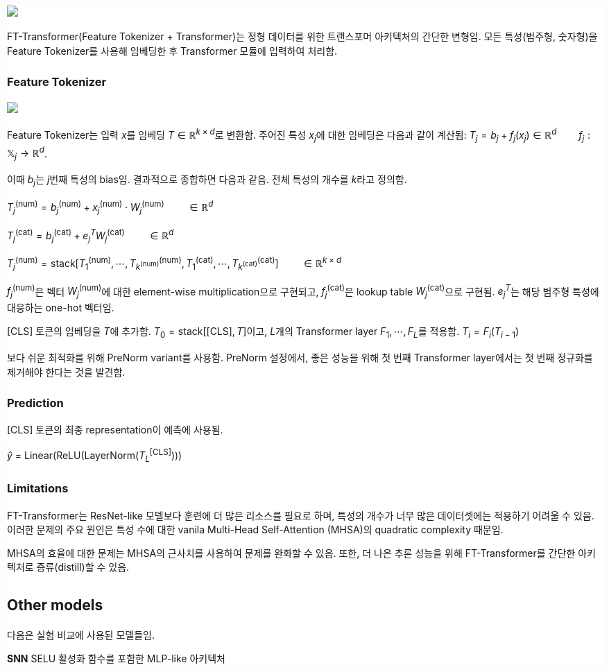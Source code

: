 ![](https://velog.velcdn.com/images/kyyle/post/1fdadfbe-8835-4609-a6db-f62adde2c6b8/image.png)


FT-Transformer(Feature Tokenizer + Transformer)는 정형 데이터를 위한 트랜스포머 아키텍처의 간단한 변형임. 모든 특성(범주형, 숫자형)을 Feature Tokenizer를 사용해 임베딩한 후 Transformer 모듈에 입력하여 처리함. 



### Feature Tokenizer

![](https://velog.velcdn.com/images/kyyle/post/998433fd-3d78-419f-a7a2-71f80b1e8f2e/image.png)


Feature Tokenizer는 입력 $x$를 임베딩 $T \in \mathbb R^{k \times d}$로 변환함. 주어진 특성 $x_j$에 대한 임베딩은 다음과 같이 계산됨: $T_j = b_j + f_j(x_j) \in \mathbb R^d \qquad f_j: \mathbb X_j \rightarrow \mathbb R^d$.

이때 $b_j$는 $j$번째 특성의 bias임. 결과적으로 종합하면 다음과 같음. 전체 특성의 개수를 $k$라고 정의함.

$T_j^{(\text{num})} = b_j^{(\text{num})} + x_j^{(\text{num})} \cdot  W_j^{(\text{num})} \qquad \in \mathbb R^d$

$T_j^{(\text{cat})} = b_j^{(\text{cat})} + e_j^T W_j^{(\text{cat})} \qquad \in \mathbb R^d$

$T_j^{(\text{num})} = \text{stack} [T_1^{(\text{num})}, \cdots,  T_{k^{(\text{num})}}^{(\text{num})}, T_1^{(\text{cat})}, \cdots,  T_{k^{(\text{cat})}}^{(\text{cat})}] \qquad \in \mathbb R^{k \times d}$

$f_j^{(\text{num})}$은 벡터 $W_j^{(\text{num})}$에 대한  element-wise multiplication으로 구현되고, $f_j^{(\text{cat})}$은 lookup table $W_j^{(\text{cat})}$으로 구현됨. $e_j^T$는 해당 범주형 특성에 대응하는 one-hot 벡터임.

[CLS] 토큰의 임베딩을 $T$에 추가함. $T_0 = \text{stack} [[\text{CLS}], T]$이고, $L$개의 Transformer layer $F_1, \cdots , F_L$를 적용함. $T_i = F_i(T_{i-1})$

보다 쉬운 최적화를 위해 PreNorm variant를 사용함. PreNorm 설정에서, 좋은 성능을 위해 첫 번째 Transformer layer에서는 첫 번째 정규화를 제거해야 한다는 것을 발견함. 
 
### Prediction

[CLS] 토큰의 최종 representation이 예측에 사용됨. 

$\hat y$ = Linear(ReLU(LayerNorm($T_L^{[\text{CLS}]}$)))

### Limitations

FT-Transformer는 ResNet-like 모델보다 훈련에 더 많은 리소스를 필요로 하며, 특성의 개수가 너무 많은 데이터셋에는 적용하기 어려울 수 있음. 이러한 문제의 주요 원인은 특성 수에 대한 vanila Multi-Head Self-Attention (MHSA)의 quadratic complexity 때문임. 

MHSA의 효율에 대한 문제는 MHSA의 근사치를 사용하여 문제를 완화할 수 있음. 또한, 더 나은 추론 성능을 위해 FT-Transformer를 간단한 아키텍처로 증류(distill)할 수 있음.


## Other models

다음은 실험 비교에 사용된 모델들임.

**SNN**
SELU 활성화 함수를 포함한 MLP-like 아키텍처
